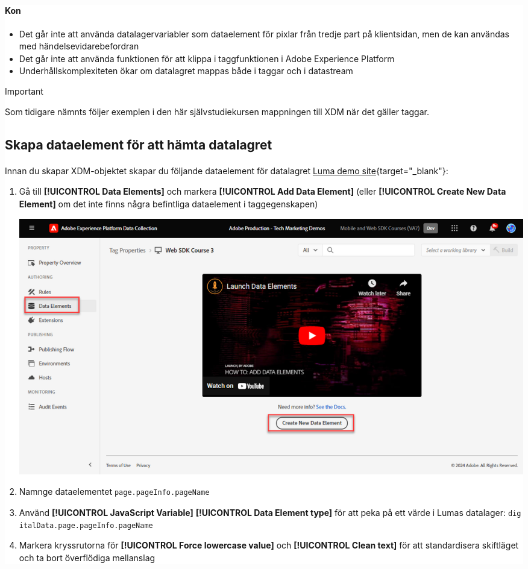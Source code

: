 #### Kon

* Det går inte att använda datalagervariabler som dataelement för pixlar från tredje part på klientsidan, men de kan användas med händelsevidarebefordran
* Det går inte att använda funktionen för att klippa i taggfunktionen i Adobe Experience Platform
* Underhållskomplexiteten ökar om datalagret mappas både i taggar och i datastream



>[!IMPORTANT]
>
>Som tidigare nämnts följer exemplen i den här självstudiekursen mappningen till XDM när det gäller taggar.

## Skapa dataelement för att hämta datalagret

Innan du skapar XDM-objektet skapar du följande dataelement för datalagret [Luma demo site](https://luma.enablementadobe.com/content/luma/us/en.html){target="_blank"}:

1. Gå till **[!UICONTROL Data Elements]** och markera **[!UICONTROL Add Data Element]** (eller **[!UICONTROL Create New Data Element]** om det inte finns några befintliga dataelement i taggegenskapen)

   ![Skapa dataelement](assets/data-element-create.png)

1. Namnge dataelementet `page.pageInfo.pageName`
1. Använd **[!UICONTROL JavaScript Variable]** **[!UICONTROL Data Element type]** för att peka på ett värde i Lumas datalager: `digitalData.page.pageInfo.pageName`

1. Markera kryssrutorna för **[!UICONTROL Force lowercase value]** och **[!UICONTROL Clean text]** för att standardisera skiftläget och ta bort överflödiga mellanslag

